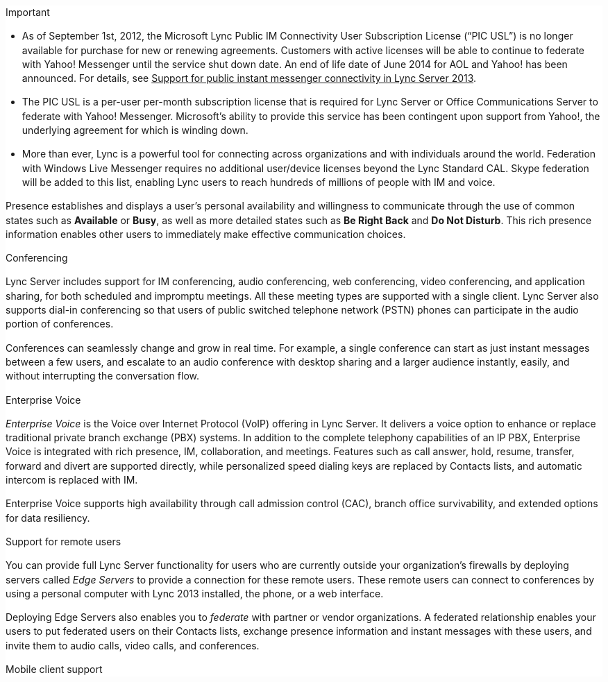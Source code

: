 > [!IMPORTANT]
> <UL>
> <LI>
> <P>As of September 1st, 2012, the Microsoft Lync Public IM Connectivity User Subscription License (“PIC USL”) is no longer available for purchase for new or renewing agreements. Customers with active licenses will be able to continue to federate with Yahoo! Messenger until the service shut down date. An end of life date of June 2014 for AOL and Yahoo! has been announced. For details, see <A href="lync-server-2013-support-for-public-instant-messenger-connectivity.md">Support for public instant messenger connectivity in Lync Server 2013</A>.</P>
> <LI>
> <P>The PIC USL is a per-user per-month subscription license that is required for Lync Server or Office Communications Server to federate with Yahoo! Messenger. Microsoft’s ability to provide this service has been contingent upon support from Yahoo!, the underlying agreement for which is winding down.</P>
> <LI>
> <P>More than ever, Lync is a powerful tool for connecting across organizations and with individuals around the world. Federation with Windows Live Messenger requires no additional user/device licenses beyond the Lync Standard CAL. Skype federation will be added to this list, enabling Lync users to reach hundreds of millions of people with IM and voice.</P></LI></UL>


</div>
<p>Presence establishes and displays a user’s personal availability and willingness to communicate through the use of common states such as <strong>Available</strong> or <strong>Busy</strong>, as well as more detailed states such as <strong>Be Right Back</strong> and <strong>Do Not Disturb</strong>. This rich presence information enables other users to immediately make effective communication choices.</p></td>
</tr>
<tr class="even">
<td><p>Conferencing</p></td>
<td><p>Lync Server includes support for IM conferencing, audio conferencing, web conferencing, video conferencing, and application sharing, for both scheduled and impromptu meetings. All these meeting types are supported with a single client. Lync Server also supports dial-in conferencing so that users of public switched telephone network (PSTN) phones can participate in the audio portion of conferences.</p>
<p>Conferences can seamlessly change and grow in real time. For example, a single conference can start as just instant messages between a few users, and escalate to an audio conference with desktop sharing and a larger audience instantly, easily, and without interrupting the conversation flow.</p></td>
</tr>
<tr class="odd">
<td><p>Enterprise Voice</p></td>
<td><p><em>Enterprise Voice</em> is the Voice over Internet Protocol (VoIP) offering in Lync Server. It delivers a voice option to enhance or replace traditional private branch exchange (PBX) systems. In addition to the complete telephony capabilities of an IP PBX, Enterprise Voice is integrated with rich presence, IM, collaboration, and meetings. Features such as call answer, hold, resume, transfer, forward and divert are supported directly, while personalized speed dialing keys are replaced by Contacts lists, and automatic intercom is replaced with IM.</p>
<p>Enterprise Voice supports high availability through call admission control (CAC), branch office survivability, and extended options for data resiliency.</p></td>
</tr>
<tr class="even">
<td><p>Support for remote users</p></td>
<td><p>You can provide full Lync Server functionality for users who are currently outside your organization’s firewalls by deploying servers called <em>Edge Servers</em> to provide a connection for these remote users. These remote users can connect to conferences by using a personal computer with Lync 2013 installed, the phone, or a web interface.</p>
<p>Deploying Edge Servers also enables you to <em>federate</em> with partner or vendor organizations. A federated relationship enables your users to put federated users on their Contacts lists, exchange presence information and instant messages with these users, and invite them to audio calls, video calls, and conferences.</p></td>
</tr>
<tr class="odd">
<td><p>Mobile client support</p></td>